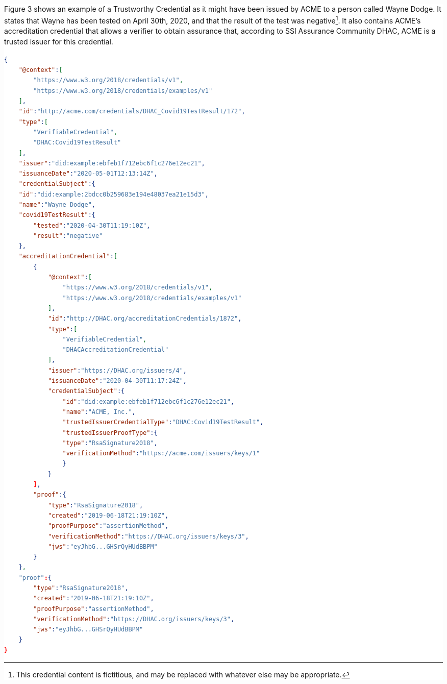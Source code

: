 Figure 3 shows an example of a Trustworthy Credential as it might have been issued by ACME to a person called Wayne Dodge. It states that Wayne has been tested on April 30th, 2020, and that the result of the test was negative[^31]. It also contains ACME’s accreditation credential that allows a verifier to obtain assurance that, according to SSI Assurance Community DHAC, ACME is a trusted issuer for this credential.
~~~json
{
    "@context":[
        "https://www.w3.org/2018/credentials/v1",
        "https://www.w3.org/2018/credentials/examples/v1"
    ],
    "id":"http://acme.com/credentials/DHAC_Covid19TestResult/172",
    "type":[
        "VerifiableCredential",
        "DHAC:Covid19TestResult"
    ],
    "issuer":"did:example:ebfeb1f712ebc6f1c276e12ec21",
    "issuanceDate":"2020-05-01T12:13:14Z",
    "credentialSubject":{
    "id":"did:example:2bdcc0b259683e194e48037ea21e15d3",
    "name":"Wayne Dodge",
    "covid19TestResult":{
        "tested":"2020-04-30T11:19:10Z",
        "result":"negative"
    },
    "accreditationCredential":[
        {
            "@context":[
                "https://www.w3.org/2018/credentials/v1",
                "https://www.w3.org/2018/credentials/examples/v1"
            ],
            "id":"http://DHAC.org/accreditationCredentials/1872",
            "type":[
                "VerifiableCredential",
                "DHACAccreditationCredential"
            ],
            "issuer":"https://DHAC.org/issuers/4",
            "issuanceDate":"2020-04-30T11:17:24Z",
            "credentialSubject":{
                "id":"did:example:ebfeb1f712ebc6f1c276e12ec21",
                "name":"ACME, Inc.",
                "trustedIssuerCredentialType":"DHAC:Covid19TestResult",
                "trustedIssuerProofType":{
                "type":"RsaSignature2018",
                "verificationMethod":"https://acme.com/issuers/keys/1"
                }
            }
        ],
        "proof":{
            "type":"RsaSignature2018",
            "created":"2019-06-18T21:19:10Z",
            "proofPurpose":"assertionMethod",
            "verificationMethod":"https://DHAC.org/issuers/keys/3",
            "jws":"eyJhbG...GHSrQyHUdBBPM"
        }
    },
    "proof":{
        "type":"RsaSignature2018",
        "created":"2019-06-18T21:19:10Z",
        "proofPurpose":"assertionMethod",
        "verificationMethod":"https://DHAC.org/issuers/keys/3",
        "jws":"eyJhbG...GHSrQyHUdBBPM"
    }
}
~~~

[^1]: IT-links connect IT-systems that are governed/managed by different parties (internal or external to an enterprise or government). It usually requires the setup and maintenance of a business contract, implementation of ‘connectors’ to convert data, authentication/authorization mechanisms, and a technical communications channel.
[^2]: This is a rough estimate that TNO did a few years ago. While there is no solid underpinning of these figures, representatives of various organizations (public notaries, banks, insurers) consent that this is a lower bound. Whether or not the figure turns out to be actually correct is less important than the fact that there is a wide consensus that we’re talking big savings here.
[^3]: Representatives of various governmental bodies in the Netherlands have identified as a concern they take quite seriously.
[^4]: This would be in line with [Rogers’ Diffusion of Innovations theory](https://en.wikipedia.org/wiki/Diffusion_of_innovations).
[^5]: This is the mission of the Trust over IP stack from the ToIP Foundation. [https://trustoverip.org/](https://trustoverip.org/)
[^6]: This might appear to be the 'verifier component' but it is actually validation. See '[The Validator Perspective](#the-validator-perspective)" below."
[^7]: A proof of principle for such a component is being developed in e.g. in [TNO’s SSI-Lab](https://service.ssi-lab.nl/) and further developed in the [eSSIF-Lab project](https://essif-lab.pages.grnet.gr/framework/docs/project).
[^8]: Extending this analogy, there might well be a business cases for ‘SSI-providers’, that, in analogy to Internet providers, provide their customers with SSI-gateways (internet routers/gateways) that it can use (after appropriate ‘configuration’ (policy specifications)) to provide (issue), store (hold), request and obtain (verify/validate) qualified data.
[^9]: in the section on the validator perspective it is explained why we do not call this the ‘verifier role’.
[^10]: in the SSI world, people would expect this to be the ‘verifier role’. However, in the Verifiable Credentials Data Model [document](https://www.w3.org/TR/vc-data-model/), ‘[verification](https://www.w3.org/TR/vc-data-model/#dfn-verify)’ is defined as “*the evaluation of whether a [verifiable credential](https://www.w3.org/TR/vc-data-model/#dfn-verifiable-credentials) or [verifiable presentation](https://www.w3.org/TR/vc-data-model/#dfn-verifiable-presentations) is an authentic and timely statement of the issuer or presenter, respectively. This includes checking that: the credential (or presentation) conforms to the specification; the proof method is satisfied; and, if present, the status check succeeds*”. It doesn’t say anything about whether or not that statement can be used by a party in a way that is valid.
[^11]: In the Verifiable Credentials Data Model [document](https://www.w3.org/TR/vc-data-model/), ‘[validation](https://www.w3.org/TR/vc-data-model/#dfn-credential-validation)’ is defined as “*The assurance that a [verifiable credential](https://www.w3.org/TR/vc-data-model/#dfn-verifiable-credentials) or a [verifiable presentation](https://www.w3.org/TR/vc-data-model/#dfn-verifiable-presentations)meets the needs of a [verifier](https://www.w3.org/TR/vc-data-model/#dfn-verifier) and other dependent stakeholders.*” and subsequently declares it out of its scope, for the obvious reasons that different stakeholders have different criteria for deciding what assurances they require, as they are in different situations and run different risks that these assurances serve to mitigate.
[^12]: We see a ‘formula’ something that implicitly or explicitly specifies the transformation between a set of typed data (with names/placeholders to identify the various ‘variables’) and a result, and is specific for one or more kinds of ‘processors’. Example: an (HTML or paper) application form for a parking permit (to be evaluated by a civil servant); this implies the ‘transformation’ of such data into a parking permit or a rejection.
[^13]: For example, China requires that an applicant for a visa has a valid (= unexpired) passport that must remain valid for at least X months after the projected visit has terminated. This would be a validation criterion, as it uses meta-data (the expiration date) of the credential (passport).
[^14]: some might recognize this as the 'verify the verifier' expression from [CCI Use-Case 11](https://docs.google.com/document/d/1PQvDm1ssKypH9X1CV97sStOxfnnSpzLKyDEPJ_bAp7E/edit).
[^15]: This is a common figure of speech: we can say “I am going to buy a bottle of wine” and 5 minutes later “I have bought a bottle of wine”. In the first case, ‘bottle of wine’ works as a variable, referring to a still unknown member of a class, and in the latter case it is a value that represents the actually existing element of that class.
[^16]: The term “SSI-AC” roughly corresponds to the combination of what the Sovrin Glossary and ToIP call a [governance authority](https://docs.google.com/document/d/1gfIz5TT0cNp2kxGMLFXr19x1uoZsruUe_0glHst2fZ8/edit#heading=h.4sjgvieac48o) (SSI-AC Constituents) that serves on behalf of a [trust community](https://docs.google.com/document/d/1gfIz5TT0cNp2kxGMLFXr19x1uoZsruUe_0glHst2fZ8/edit#heading=h.xlpdq6blqu87) (SSI-AC members). What we propose in this paper is a more generalized form of this concept that goes into more details.
[^17]: The discovery of SSI-ACs is a non-technical topic that resembles the way you discover the kinds of laws and regulations that apply to you(r business). You do that, e.g. by talking to peer organizations, governmental bodies (e.g. chamber of commerce), business associations, company lawyers, etc. It is conceivable that a SSI-AC exists, or will be created, that will maintain a register of SSI-ACs (that may be accredited as such by some scheme).
[^18]: See also the [COVID-19 Credentials (“C19C”) Governance Framework](https://docs.google.com/document/d/1zUnPom-JYqL8zKsPHf_VkBIZBISmFYE2tSdz6o51m6c/edit#).
[^19]: This does not necessarily mean that the SSI-AC itself provides such products/services; it may also outsource this.
[^20]: The idea is that verifiers may decide to trust any issuer in the trusted-issuers list of particular SSI-ACs, effectively (partially, at least) outsourcing the vetting work of what would be trusted issuers.
[^21]: This may be a bit confusing because ‘subject’ usually refers to some entity, whereas ‘credentialSubject’ is a set of statements about different entities.
[^22]: ‘validation’ is the process that parties use to determine whether or not a specific data element can be used in a specific argument. These processes are not only subjective - they are unique for every party, but they also depend on the kind of argument that is under consideration. Data that a party considers valid for one kind of decision may not be valid for another, and vice versa.
[^23]: Implicitly: by describing in the accreditation credential type specification what this trust consists of, i.e. what it has decided to believe about the (issuer) organization, and what assurances it has obtained (and perhaps also: how it has obtained these assurances) that convinced it to hold this trust/belief. Explicitly: by including claims in the accreditation credential that state the obtained assurances for this particular issuer organization.
[^24]: The accreditation scheme implies the functions that the party can be trusted to properly execute. So you might have a ‘trusted issuer’, or ‘trusted verifier’ accreditation schemes for specific kinds of credentials, as well as of certifying parties against such schemes.
[^25]: Doing this, and including the payload of the accreditation credential in every credential that is issued under this regime, enables verifiers to check the trustworthiness of the issuer based on the SSI-ACs assessment without needing to know who the actual issuer is. The exact/preferred ways of doing this remain to be determined. Candidates include using (pseudonymous) DIDs, and also with ZKP VCs.
[^26]: If a SSI-AC decides to outsource its accreditation process, it should make sure that the associated accreditation credential types that it specifies make verification and validation as easy as possible. There are several possibilities: the SSI-AC can allow organizations to use its ‘accreditation credential signing service’ if they present a credential that states they are a SSI-AC accreditor (so every accreditation credential is signed with a single key that is owned/controlled by the SSI-AC). Alternatively, accreditors may issue accreditation credentials that also include the accreditation credential of the accreditor (there is recursion here…). And there are more ways.
[^27]: As with ISO certification: different management systems of an organization may be certified: the quality management system (ISO 9001), environment management system (ISO 14001), the information security management system (ISO 27001), etc.
[^28]: In the Netherlands, the Burger Service Number (BSN - i.e. the Dutch social security number) may only be legally used within the government, for health purposes, and by banks. Certifying other organizations against a ‘trusted verifier’ scheme might provide sufficient assurances to allow them to use government issued credentials that contain this number.
[^29]: Note that where ‘trusted issuers’ and ‘trusted verifiers’ refer to parties (individuals, organizations), for the holder role we need the actual equipment (wallet app, edge/cloud agent) to be certified, because it is that equipment that will do the actual receiving of credentials, and creating presentations.
[^30]: In order to enforce a SSI-AC policy that states that trusted credentials may only be issued by trusted issuers and requested/used by trusted verifiers, we need realize ourselves that the holder agent (wallet app) does not just perform the holder role, but also the verifier role because it should be capable of asking ‘the verifier’ for its accreditation credential, and only use a trusted credential (under that SSI-AC policy) if the verifier has one (this is also referred to as the ‘verify the verifier’ capability).
[^31]: This credential content is fictitious, and may be replaced with whatever else may be appropriate.